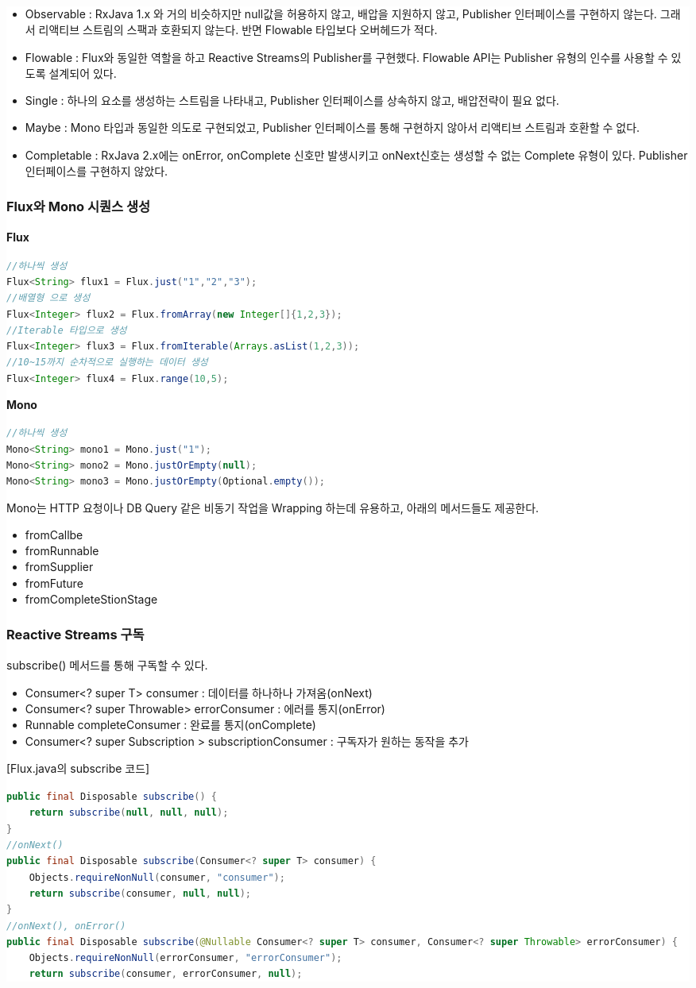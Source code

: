 - Observable : RxJava 1.x 와 거의 비슷하지만 null값을 허용하지 않고, 배압을 지원하지 않고, Publisher 인터페이스를 구현하지 않는다. 그래서 리액티브 스트림의 스팩과 호환되지 않는다. 반면 Flowable 타입보다 오버헤드가 적다.
  
- Flowable : Flux와 동일한 역할을 하고 Reactive Streams의 Publisher를 구현했다. Flowable API는 Publisher 유형의 인수를 사용할 수 있도록 설계되어 있다.
 
- Single : 하나의 요소를 생성하는 스트림을 나타내고, Publisher 인터페이스를 상속하지 않고, 배압전략이 필요 없다.


- Maybe : Mono 타입과 동일한 의도로 구현되었고, Publisher 인터페이스를 통해 구현하지 않아서 리액티브 스트림과 호환할 수 없다.

- Completable : RxJava 2.x에는 onError, onComplete 신호만 발생시키고 onNext신호는 생성할 수 없는 Complete 유형이 있다. Publisher 인터페이스를 구현하지 않았다.

### Flux와 Mono 시퀀스 생성

**Flux**

```java
//하나씩 생성
Flux<String> flux1 = Flux.just("1","2","3"); 
//배열형 으로 생성
Flux<Integer> flux2 = Flux.fromArray(new Integer[]{1,2,3});
//Iterable 타입으로 생성
Flux<Integer> flux3 = Flux.fromIterable(Arrays.asList(1,2,3));
//10~15까지 순차적으로 실행하는 데이터 생성
Flux<Integer> flux4 = Flux.range(10,5);
```

**Mono**

```java
//하나씩 생성
Mono<String> mono1 = Mono.just("1");
Mono<String> mono2 = Mono.justOrEmpty(null);
Mono<String> mono3 = Mono.justOrEmpty(Optional.empty());
```

Mono는 HTTP 요청이나 DB Query 같은 비동기 작업을 Wrapping 하는데 유용하고, 아래의 메서드들도 제공한다.

- fromCallbe
- fromRunnable
- fromSupplier
- fromFuture
- fromCompleteStionStage
  
### Reactive Streams 구독

subscribe() 메서드를 통해 구독할 수 있다.

- Consumer<? super T> consumer : 데이터를 하나하나 가져옴(onNext)
- Consumer<? super Throwable> errorConsumer : 에러를 통지(onError)
- Runnable completeConsumer : 완료를 통지(onComplete)
- Consumer<? super Subscription > subscriptionConsumer : 구독자가 원하는 동작을 추가
  
[Flux.java의 subscribe 코드]

```java
public final Disposable subscribe() {
    return subscribe(null, null, null);
}
//onNext()
public final Disposable subscribe(Consumer<? super T> consumer) {
    Objects.requireNonNull(consumer, "consumer");
    return subscribe(consumer, null, null);
}
//onNext(), onError()
public final Disposable subscribe(@Nullable Consumer<? super T> consumer, Consumer<? super Throwable> errorConsumer) {
    Objects.requireNonNull(errorConsumer, "errorConsumer");
    return subscribe(consumer, errorConsumer, null);
```